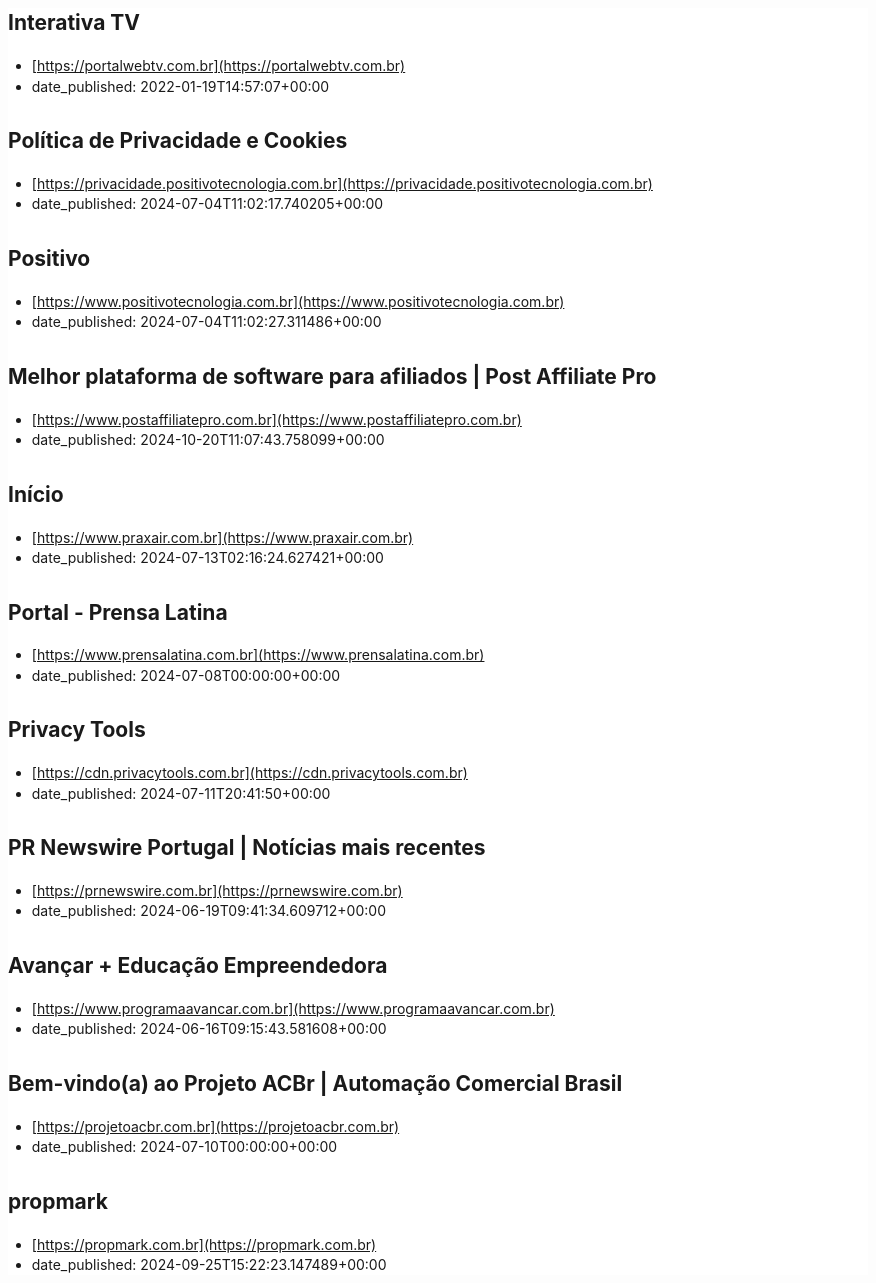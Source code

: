  ## Interativa TV
 - [https://portalwebtv.com.br](https://portalwebtv.com.br)
 - date_published: 2022-01-19T14:57:07+00:00

 ## Política de Privacidade e Cookies
 - [https://privacidade.positivotecnologia.com.br](https://privacidade.positivotecnologia.com.br)
 - date_published: 2024-07-04T11:02:17.740205+00:00

 ## Positivo
 - [https://www.positivotecnologia.com.br](https://www.positivotecnologia.com.br)
 - date_published: 2024-07-04T11:02:27.311486+00:00

 ## Melhor plataforma de software para afiliados | Post Affiliate Pro
 - [https://www.postaffiliatepro.com.br](https://www.postaffiliatepro.com.br)
 - date_published: 2024-10-20T11:07:43.758099+00:00

 ## Início
 - [https://www.praxair.com.br](https://www.praxair.com.br)
 - date_published: 2024-07-13T02:16:24.627421+00:00

 ## Portal - Prensa Latina
 - [https://www.prensalatina.com.br](https://www.prensalatina.com.br)
 - date_published: 2024-07-08T00:00:00+00:00

 ## Privacy Tools
 - [https://cdn.privacytools.com.br](https://cdn.privacytools.com.br)
 - date_published: 2024-07-11T20:41:50+00:00

 ## PR Newswire Portugal | Notícias mais recentes
 - [https://prnewswire.com.br](https://prnewswire.com.br)
 - date_published: 2024-06-19T09:41:34.609712+00:00

 ## Avançar + Educação Empreendedora
 - [https://www.programaavancar.com.br](https://www.programaavancar.com.br)
 - date_published: 2024-06-16T09:15:43.581608+00:00

 ## Bem-vindo(a) ao Projeto ACBr | Automação Comercial Brasil
 - [https://projetoacbr.com.br](https://projetoacbr.com.br)
 - date_published: 2024-07-10T00:00:00+00:00

 ## propmark
 - [https://propmark.com.br](https://propmark.com.br)
 - date_published: 2024-09-25T15:22:23.147489+00:00
